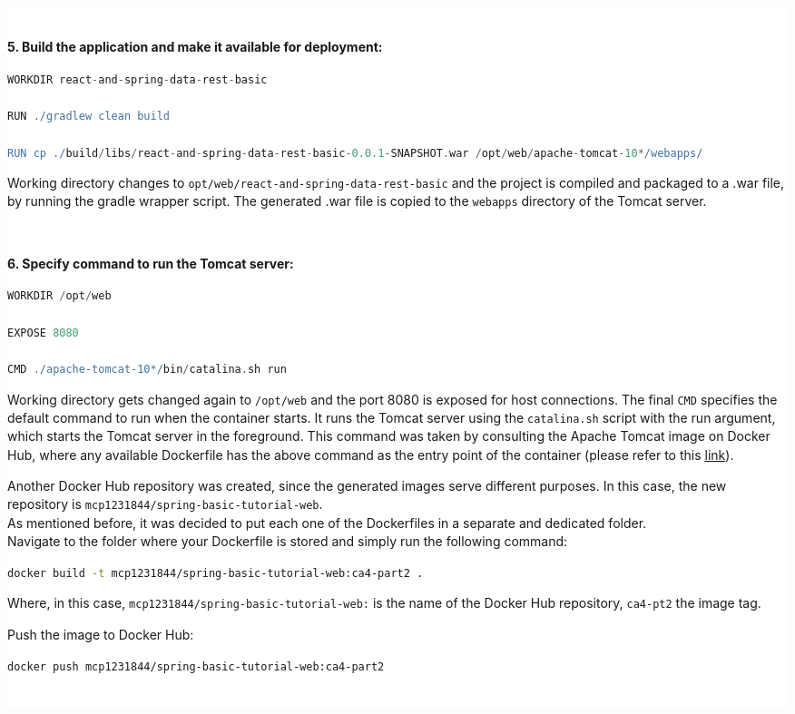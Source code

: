 <br>

**5. Build the application and make it available for deployment:**
```groovy
WORKDIR react-and-spring-data-rest-basic

RUN ./gradlew clean build

RUN cp ./build/libs/react-and-spring-data-rest-basic-0.0.1-SNAPSHOT.war /opt/web/apache-tomcat-10*/webapps/
```
Working directory changes to `opt/web/react-and-spring-data-rest-basic` and the project is compiled and packaged to a .war
file, by running the gradle wrapper script. The generated .war file is copied to the `webapps` directory of the
Tomcat server.

<br>

**6. Specify command to run the Tomcat server:**
```groovy
WORKDIR /opt/web

EXPOSE 8080

CMD ./apache-tomcat-10*/bin/catalina.sh run
```
Working directory gets changed again to `/opt/web` and the port 8080 is exposed for host connections.
The final `CMD` specifies the default command to run when the container starts. It runs the Tomcat server using the `catalina.sh`
script with the run argument, which starts the Tomcat server in the foreground. This command was taken by consulting the Apache
Tomcat image on Docker Hub, where any available Dockerfile has the above command as the entry point of the container 
(please refer to this [link](https://hub.docker.com/_/tomcat/tags)).


Another Docker Hub repository was created, since the generated images serve different purposes. In this case, the new 
repository is `mcp1231844/spring-basic-tutorial-web`.  
As mentioned before, it was decided to put each one of the Dockerfiles in a separate and dedicated folder.  
Navigate to the folder where your Dockerfile is stored and simply run the following command:
```bash 
docker build -t mcp1231844/spring-basic-tutorial-web:ca4-part2 .
```
Where, in this case, `mcp1231844/spring-basic-tutorial-web:` is the name of the Docker Hub repository, `ca4-pt2` the image tag.

Push the image to Docker Hub:
```bash 
docker push mcp1231844/spring-basic-tutorial-web:ca4-part2
```

<br>
